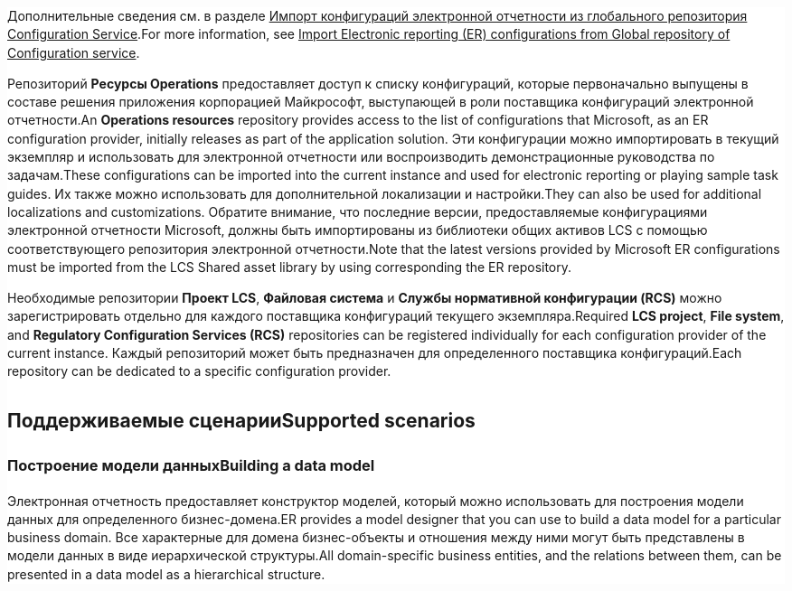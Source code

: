 <span data-ttu-id="4772e-261">Дополнительные сведения см. в разделе [Импорт конфигураций электронной отчетности из глобального репозитория Configuration Service](./er-download-configurations-global-repo.md).</span><span class="sxs-lookup"><span data-stu-id="4772e-261">For more information, see [Import Electronic reporting (ER) configurations from Global repository of Configuration service](./er-download-configurations-global-repo.md).</span></span>

<span data-ttu-id="4772e-262">Репозиторий **Ресурсы Operations** предоставляет доступ к списку конфигураций, которые первоначально выпущены в составе решения приложения корпорацией Майкрософт, выступающей в роли поставщика конфигураций электронной отчетности.</span><span class="sxs-lookup"><span data-stu-id="4772e-262">An **Operations resources** repository provides access to the list of configurations that Microsoft, as an ER configuration provider, initially releases as part of the application solution.</span></span> <span data-ttu-id="4772e-263">Эти конфигурации можно импортировать в текущий экземпляр и использовать для электронной отчетности или воспроизводить демонстрационные руководства по задачам.</span><span class="sxs-lookup"><span data-stu-id="4772e-263">These configurations can be imported into the current instance and used for electronic reporting or playing sample task guides.</span></span> <span data-ttu-id="4772e-264">Их также можно использовать для дополнительной локализации и настройки.</span><span class="sxs-lookup"><span data-stu-id="4772e-264">They can also be used for additional localizations and customizations.</span></span> <span data-ttu-id="4772e-265">Обратите внимание, что последние версии, предоставляемые конфигурациями электронной отчетности Microsoft, должны быть импортированы из библиотеки общих активов LCS с помощью соответствующего репозитория электронной отчетности.</span><span class="sxs-lookup"><span data-stu-id="4772e-265">Note that the latest versions provided by Microsoft ER configurations must be imported from the LCS Shared asset library by using corresponding the ER repository.</span></span>

<span data-ttu-id="4772e-266">Необходимые репозитории **Проект LCS**, **Файловая система** и **Службы нормативной конфигурации (RCS)** можно зарегистрировать отдельно для каждого поставщика конфигураций текущего экземпляра.</span><span class="sxs-lookup"><span data-stu-id="4772e-266">Required **LCS project**, **File system**, and **Regulatory Configuration Services (RCS)** repositories can be registered individually for each configuration provider of the current instance.</span></span> <span data-ttu-id="4772e-267">Каждый репозиторий может быть предназначен для определенного поставщика конфигураций.</span><span class="sxs-lookup"><span data-stu-id="4772e-267">Each repository can be dedicated to a specific configuration provider.</span></span>

## <a name="supported-scenarios"></a><span data-ttu-id="4772e-268">Поддерживаемые сценарии</span><span class="sxs-lookup"><span data-stu-id="4772e-268">Supported scenarios</span></span>
### <a name="building-a-data-model"></a><span data-ttu-id="4772e-269">Построение модели данных</span><span class="sxs-lookup"><span data-stu-id="4772e-269">Building a data model</span></span>

<span data-ttu-id="4772e-270">Электронная отчетность предоставляет конструктор моделей, который можно использовать для построения модели данных для определенного бизнес-домена.</span><span class="sxs-lookup"><span data-stu-id="4772e-270">ER provides a model designer that you can use to build a data model for a particular business domain.</span></span> <span data-ttu-id="4772e-271">Все характерные для домена бизнес-объекты и отношения между ними могут быть представлены в модели данных в виде иерархической структуры.</span><span class="sxs-lookup"><span data-stu-id="4772e-271">All domain-specific business entities, and the relations between them, can be presented in a data model as a hierarchical structure.</span></span> 
